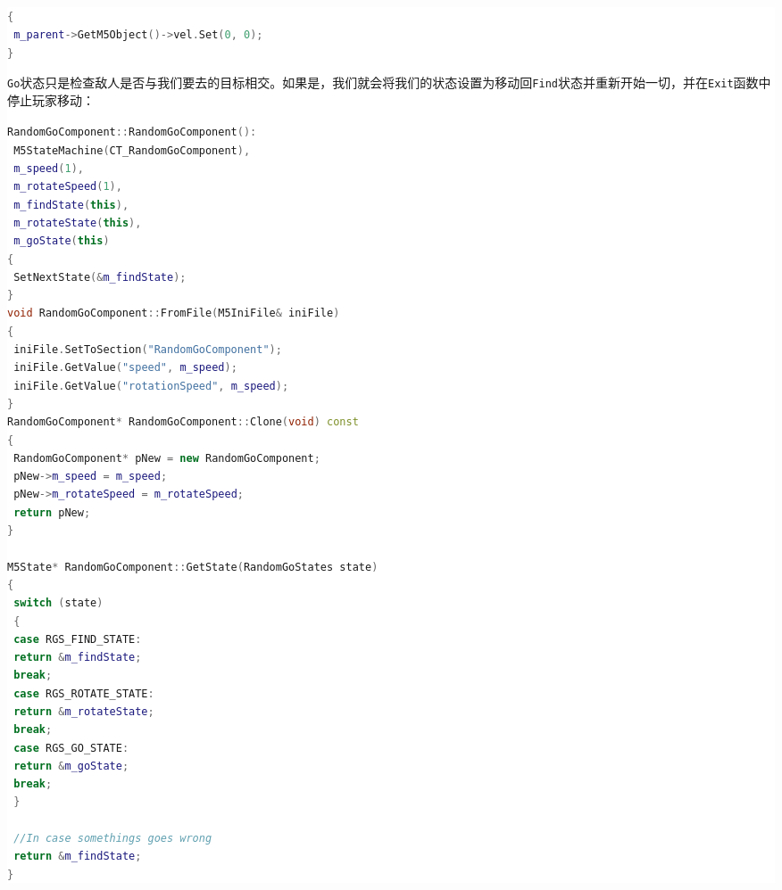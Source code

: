 ```cpp
{
 m_parent->GetM5Object()->vel.Set(0, 0);
}

```

`Go`状态只是检查敌人是否与我们要去的目标相交。如果是，我们就会将我们的状态设置为移动回`Find`状态并重新开始一切，并在`Exit`函数中停止玩家移动：

```cpp
RandomGoComponent::RandomGoComponent():
 M5StateMachine(CT_RandomGoComponent),
 m_speed(1),
 m_rotateSpeed(1),
 m_findState(this),
 m_rotateState(this),
 m_goState(this)
{
 SetNextState(&m_findState);
}
void RandomGoComponent::FromFile(M5IniFile& iniFile)
{
 iniFile.SetToSection("RandomGoComponent");
 iniFile.GetValue("speed", m_speed);
 iniFile.GetValue("rotationSpeed", m_speed);
}
RandomGoComponent* RandomGoComponent::Clone(void) const
{
 RandomGoComponent* pNew = new RandomGoComponent;
 pNew->m_speed = m_speed;
 pNew->m_rotateSpeed = m_rotateSpeed;
 return pNew;
}

M5State* RandomGoComponent::GetState(RandomGoStates state)
{
 switch (state)
 {
 case RGS_FIND_STATE:
 return &m_findState;
 break;
 case RGS_ROTATE_STATE:
 return &m_rotateState;
 break;
 case RGS_GO_STATE:
 return &m_goState;
 break;
 }

 //In case somethings goes wrong 
 return &m_findState;
}

```
